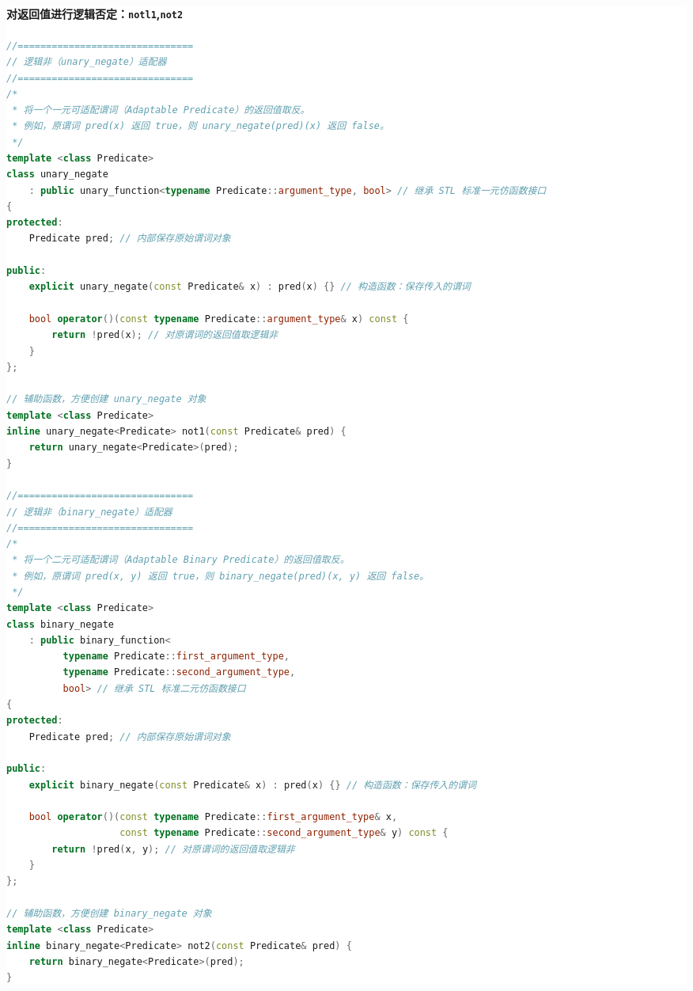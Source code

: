 #### 对返回值进行逻辑否定：`notl1`,`not2`

```cpp
//===============================
// 逻辑非（unary_negate）适配器
//===============================
/*
 * 将一个一元可适配谓词（Adaptable Predicate）的返回值取反。
 * 例如，原谓词 pred(x) 返回 true，则 unary_negate(pred)(x) 返回 false。
 */
template <class Predicate>
class unary_negate
    : public unary_function<typename Predicate::argument_type, bool> // 继承 STL 标准一元仿函数接口
{
protected:
    Predicate pred; // 内部保存原始谓词对象

public:
    explicit unary_negate(const Predicate& x) : pred(x) {} // 构造函数：保存传入的谓词

    bool operator()(const typename Predicate::argument_type& x) const {
        return !pred(x); // 对原谓词的返回值取逻辑非
    }
};

// 辅助函数，方便创建 unary_negate 对象
template <class Predicate>
inline unary_negate<Predicate> not1(const Predicate& pred) {
    return unary_negate<Predicate>(pred);
}

//===============================
// 逻辑非（binary_negate）适配器
//===============================
/*
 * 将一个二元可适配谓词（Adaptable Binary Predicate）的返回值取反。
 * 例如，原谓词 pred(x, y) 返回 true，则 binary_negate(pred)(x, y) 返回 false。
 */
template <class Predicate>
class binary_negate
    : public binary_function<
          typename Predicate::first_argument_type,
          typename Predicate::second_argument_type,
          bool> // 继承 STL 标准二元仿函数接口
{
protected:
    Predicate pred; // 内部保存原始谓词对象

public:
    explicit binary_negate(const Predicate& x) : pred(x) {} // 构造函数：保存传入的谓词

    bool operator()(const typename Predicate::first_argument_type& x,
                    const typename Predicate::second_argument_type& y) const {
        return !pred(x, y); // 对原谓词的返回值取逻辑非
    }
};

// 辅助函数，方便创建 binary_negate 对象
template <class Predicate>
inline binary_negate<Predicate> not2(const Predicate& pred) {
    return binary_negate<Predicate>(pred);
}
```
